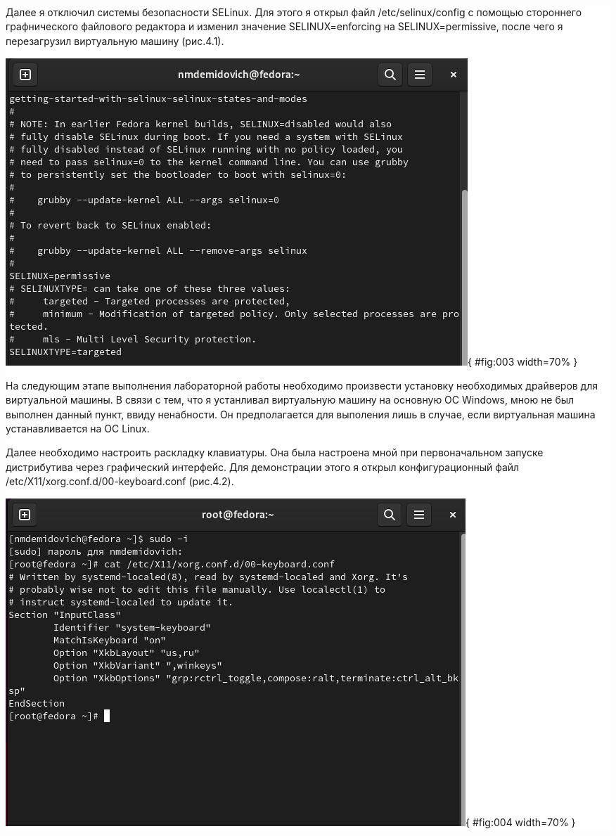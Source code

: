 Далее я отключил системы безопасности SELinux. Для этого я открыл файл /etc/selinux/config
с помощью стороннего графнического файлового редактора и изменил значение SELINUX=enforcing на
SELINUX=permissive, после чего я перезагрузил виртуальную машину (рис.4.1).

![Отключение системы безопасности SELinux](image/3.png){ #fig:003 width=70% }

На следующим этапе выполнения лабораторной работы необходимо произвести установку необходимых
драйверов для виртуальной машины. В связи с тем, что я устанливал виртуальную машину на основную
ОС Windows, мною не был выполнен данный пункт, ввиду ненабности. Он предполагается для выполения
лишь в случае, если виртуальная машина устанавливается на ОС Linux.

Далее необходимо настроить раскладку клавиатуры. Она была настроена мной при первоначальном
запуске дистрибутива через графический интерфейс. Для демонстрации этого я открыл
конфигурационный файл /etc/X11/xorg.conf.d/00-keyboard.conf (рис.4.2).

![Конфигурационный файл 00-keyboard.conf](image/4.png){ #fig:004 width=70% }

